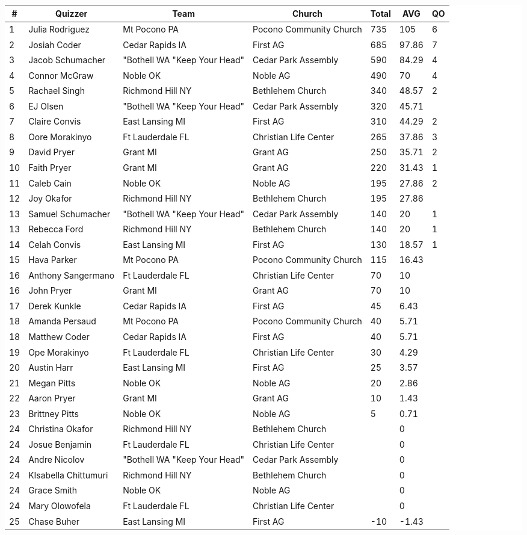 | #   | Quizzer              | Team                         | Church                  | Total | AVG   | QO  |
| --- | -------------------- | ---------------------------- | ----------------------- | ----- | ----- | --- |
| 1   | Julia Rodriguez      | Mt Pocono PA                 | Pocono Community Church | 735   | 105   | 6   |
| 2   | Josiah Coder         | Cedar Rapids IA              | First AG                | 685   | 97.86 | 7   |
| 3   | Jacob Schumacher     | "Bothell WA "Keep Your Head" | Cedar Park Assembly     | 590   | 84.29 | 4   |
| 4   | Connor McGraw        | Noble OK                     | Noble AG                | 490   | 70    | 4   |
| 5   | Rachael Singh        | Richmond Hill NY             | Bethlehem Church        | 340   | 48.57 | 2   |
| 6   | EJ Olsen             | "Bothell WA "Keep Your Head" | Cedar Park Assembly     | 320   | 45.71 |     |
| 7   | Claire Convis        | East Lansing MI              | First AG                | 310   | 44.29 | 2   |
| 8   | Oore Morakinyo       | Ft Lauderdale FL             | Christian Life Center   | 265   | 37.86 | 3   |
| 9   | David Pryer          | Grant MI                     | Grant AG                | 250   | 35.71 | 2   |
| 10  | Faith Pryer          | Grant MI                     | Grant AG                | 220   | 31.43 | 1   |
| 11  | Caleb Cain           | Noble OK                     | Noble AG                | 195   | 27.86 | 2   |
| 12  | Joy Okafor           | Richmond Hill NY             | Bethlehem Church        | 195   | 27.86 |     |
| 13  | Samuel Schumacher    | "Bothell WA "Keep Your Head" | Cedar Park Assembly     | 140   | 20    | 1   |
| 13  | Rebecca Ford         | Richmond Hill NY             | Bethlehem Church        | 140   | 20    | 1   |
| 14  | Celah Convis         | East Lansing MI              | First AG                | 130   | 18.57 | 1   |
| 15  | Hava Parker          | Mt Pocono PA                 | Pocono Community Church | 115   | 16.43 |     |
| 16  | Anthony Sangermano   | Ft Lauderdale FL             | Christian Life Center   | 70    | 10    |     |
| 16  | John Pryer           | Grant MI                     | Grant AG                | 70    | 10    |     |
| 17  | Derek Kunkle         | Cedar Rapids IA              | First AG                | 45    | 6.43  |     |
| 18  | Amanda Persaud       | Mt Pocono PA                 | Pocono Community Church | 40    | 5.71  |     |
| 18  | Matthew Coder        | Cedar Rapids IA              | First AG                | 40    | 5.71  |     |
| 19  | Ope Morakinyo        | Ft Lauderdale FL             | Christian Life Center   | 30    | 4.29  |     |
| 20  | Austin Harr          | East Lansing MI              | First AG                | 25    | 3.57  |     |
| 21  | Megan Pitts          | Noble OK                     | Noble AG                | 20    | 2.86  |     |
| 22  | Aaron Pryer          | Grant MI                     | Grant AG                | 10    | 1.43  |     |
| 23  | Brittney Pitts       | Noble OK                     | Noble AG                | 5     | 0.71  |     |
| 24  | Christina Okafor     | Richmond Hill NY             | Bethlehem Church        |       | 0     |     |
| 24  | Josue Benjamin       | Ft Lauderdale FL             | Christian Life Center   |       | 0     |     |
| 24  | Andre Nicolov        | "Bothell WA "Keep Your Head" | Cedar Park Assembly     |       | 0     |     |
| 24  | KIsabella Chittumuri | Richmond Hill NY             | Bethlehem Church        |       | 0     |     |
| 24  | Grace Smith          | Noble OK                     | Noble AG                |       | 0     |     |
| 24  | Mary Olowofela       | Ft Lauderdale FL             | Christian Life Center   |       | 0     |     |
| 25  | Chase Buher          | East Lansing MI              | First AG                | -10   | -1.43 |     |
